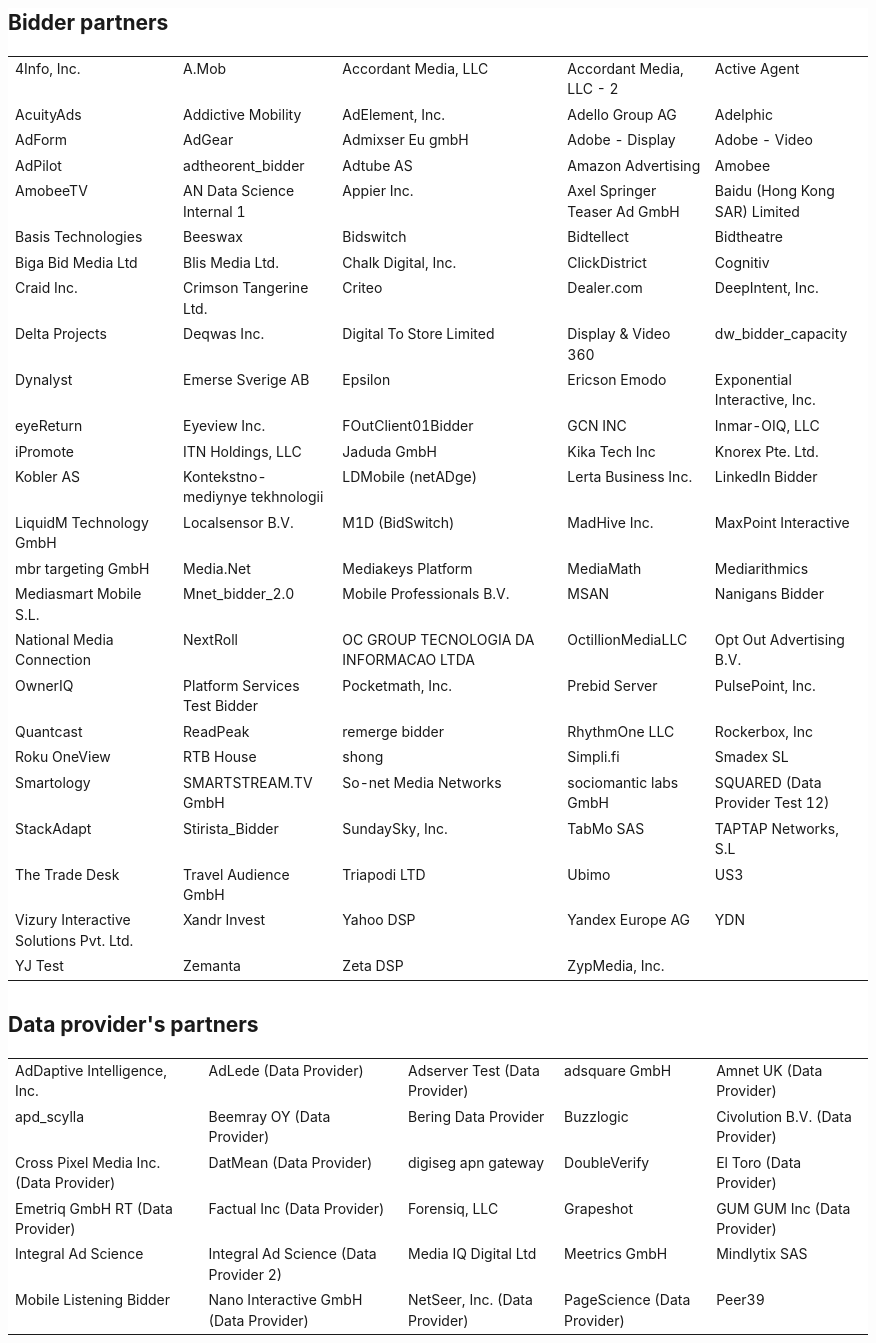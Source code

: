 ## Bidder partners

|  |  |  |  |  |
|---|---|---|---|---|
| 4Info, Inc. | A.Mob | Accordant Media, LLC | Accordant Media, LLC - 2 | Active Agent |
| AcuityAds | Addictive Mobility | AdElement, Inc. | Adello Group AG | Adelphic |
| AdForm | AdGear | Admixser Eu gmbH | Adobe - Display | Adobe - Video |
| AdPilot | adtheorent_bidder | Adtube AS | Amazon Advertising | Amobee |
| AmobeeTV | AN Data Science Internal 1 | Appier Inc. | Axel Springer Teaser Ad GmbH | Baidu (Hong Kong SAR) Limited |
| Basis Technologies | Beeswax | Bidswitch | Bidtellect | Bidtheatre |
| Biga Bid Media Ltd | Blis Media Ltd. | Chalk Digital, Inc. | ClickDistrict | Cognitiv |
| Craid Inc. | Crimson Tangerine Ltd. | Criteo | Dealer.com | DeepIntent, Inc. |
| Delta Projects | Deqwas Inc. | Digital To Store Limited | Display & Video 360 | dw_bidder_capacity |
| Dynalyst | Emerse Sverige AB | Epsilon | Ericson Emodo | Exponential Interactive, Inc. |
| eyeReturn | Eyeview Inc. | FOutClient01Bidder | GCN INC | Inmar-OIQ, LLC |
| iPromote | ITN Holdings, LLC | Jaduda GmbH | Kika Tech Inc | Knorex Pte. Ltd. |
| Kobler AS | Kontekstno-mediynye tekhnologii | LDMobile (netADge) | Lerta Business Inc. | LinkedIn Bidder |
| LiquidM Technology GmbH | Localsensor B.V. | M1D (BidSwitch) | MadHive Inc. | MaxPoint Interactive |
| mbr targeting GmbH | Media.Net | Mediakeys Platform | MediaMath | Mediarithmics |
| Mediasmart Mobile S.L. | Mnet_bidder_2.0 | Mobile Professionals B.V. | MSAN | Nanigans Bidder |
| National Media Connection | NextRoll | OC GROUP TECNOLOGIA DA INFORMACAO LTDA | OctillionMediaLLC | Opt Out Advertising B.V. |
| OwnerIQ | Platform Services Test Bidder | Pocketmath, Inc. | Prebid Server | PulsePoint, Inc. |
| Quantcast | ReadPeak | remerge bidder | RhythmOne LLC | Rockerbox, Inc |
| Roku OneView | RTB House | shong | Simpli.fi | Smadex SL |
| Smartology | SMARTSTREAM.TV GmbH | So-net Media Networks | sociomantic labs GmbH | SQUARED (Data Provider Test 12) |
| StackAdapt | Stirista_Bidder | SundaySky, Inc. | TabMo SAS | TAPTAP Networks, S.L |
| The Trade Desk | Travel Audience GmbH | Triapodi LTD | Ubimo | US3 |
| Vizury Interactive Solutions Pvt. Ltd. | Xandr Invest | Yahoo DSP | Yandex Europe AG | YDN |
| YJ Test | Zemanta | Zeta DSP | ZypMedia, Inc. |  |

## Data provider's partners

|  |  |  |  |  |
|---|---|---|---|---|
| AdDaptive Intelligence, Inc. | AdLede (Data Provider) | Adserver Test (Data Provider) | adsquare GmbH | Amnet UK (Data Provider) |
| apd_scylla | Beemray OY (Data Provider) | Bering Data Provider | Buzzlogic | Civolution B.V. (Data Provider) |
| Cross Pixel Media Inc. (Data Provider) | DatMean (Data Provider) | digiseg apn gateway | DoubleVerify | El Toro (Data Provider) |
| Emetriq GmbH RT (Data Provider) | Factual Inc (Data Provider) | Forensiq, LLC | Grapeshot | GUM GUM Inc (Data Provider) |
| Integral Ad Science | Integral Ad Science (Data Provider 2) | Media IQ Digital Ltd | Meetrics GmbH | Mindlytix SAS |
| Mobile Listening Bidder | Nano Interactive GmbH (Data Provider) | NetSeer, Inc. (Data Provider) | PageScience (Data Provider) | Peer39 |